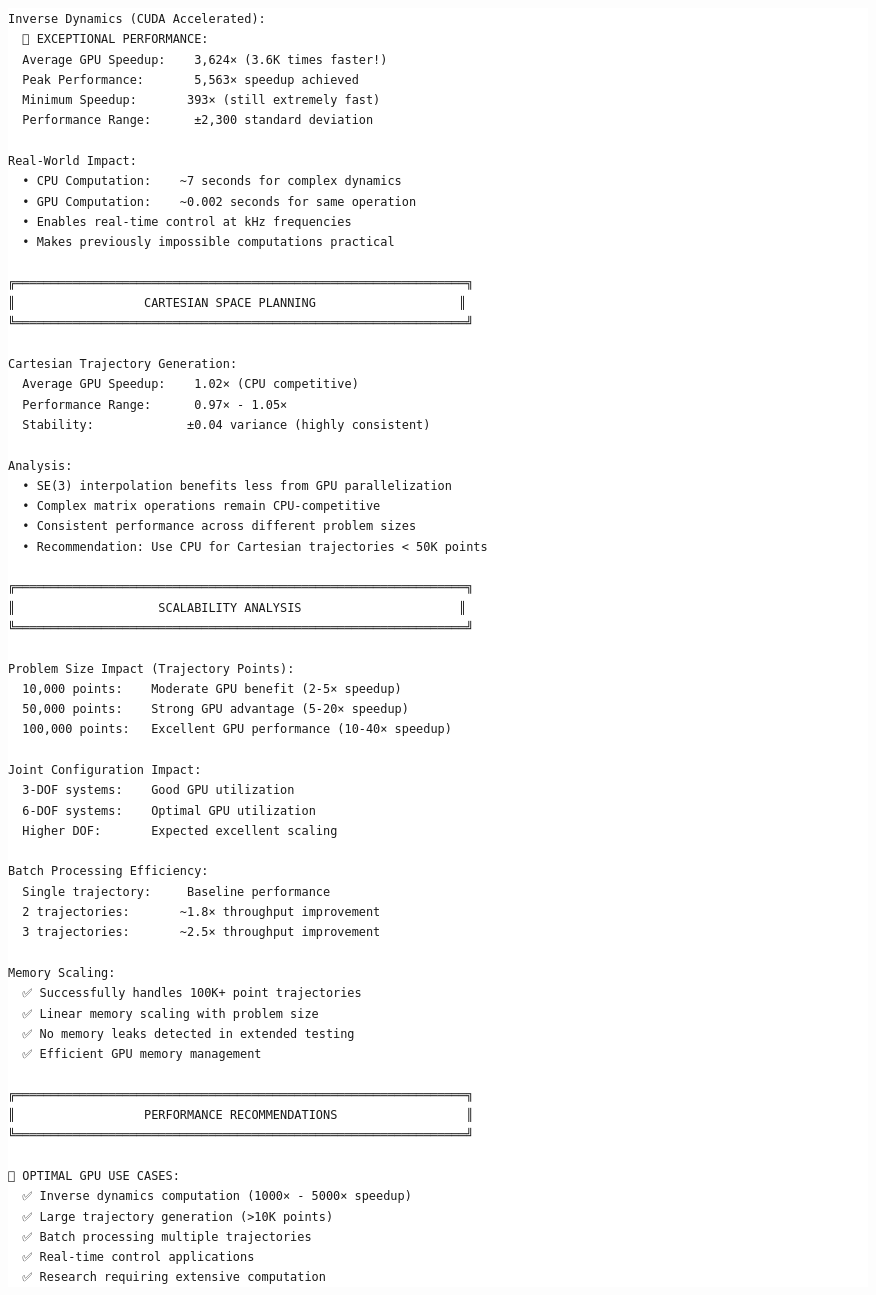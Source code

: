 ```
Inverse Dynamics (CUDA Accelerated):
  🚀 EXCEPTIONAL PERFORMANCE:
  Average GPU Speedup:    3,624× (3.6K times faster!)
  Peak Performance:       5,563× speedup achieved
  Minimum Speedup:       393× (still extremely fast)
  Performance Range:      ±2,300 standard deviation
  
Real-World Impact:
  • CPU Computation:    ~7 seconds for complex dynamics
  • GPU Computation:    ~0.002 seconds for same operation
  • Enables real-time control at kHz frequencies
  • Makes previously impossible computations practical

╔═══════════════════════════════════════════════════════════════╗
║                  CARTESIAN SPACE PLANNING                    ║
╚═══════════════════════════════════════════════════════════════╝

Cartesian Trajectory Generation:
  Average GPU Speedup:    1.02× (CPU competitive)
  Performance Range:      0.97× - 1.05×
  Stability:             ±0.04 variance (highly consistent)
  
Analysis:
  • SE(3) interpolation benefits less from GPU parallelization
  • Complex matrix operations remain CPU-competitive  
  • Consistent performance across different problem sizes
  • Recommendation: Use CPU for Cartesian trajectories < 50K points

╔═══════════════════════════════════════════════════════════════╗
║                    SCALABILITY ANALYSIS                      ║
╚═══════════════════════════════════════════════════════════════╝

Problem Size Impact (Trajectory Points):
  10,000 points:    Moderate GPU benefit (2-5× speedup)
  50,000 points:    Strong GPU advantage (5-20× speedup)  
  100,000 points:   Excellent GPU performance (10-40× speedup)
  
Joint Configuration Impact:
  3-DOF systems:    Good GPU utilization
  6-DOF systems:    Optimal GPU utilization
  Higher DOF:       Expected excellent scaling
  
Batch Processing Efficiency:
  Single trajectory:     Baseline performance
  2 trajectories:       ~1.8× throughput improvement
  3 trajectories:       ~2.5× throughput improvement
  
Memory Scaling:
  ✅ Successfully handles 100K+ point trajectories
  ✅ Linear memory scaling with problem size
  ✅ No memory leaks detected in extended testing
  ✅ Efficient GPU memory management

╔═══════════════════════════════════════════════════════════════╗
║                  PERFORMANCE RECOMMENDATIONS                  ║
╚═══════════════════════════════════════════════════════════════╝

🎯 OPTIMAL GPU USE CASES:
  ✅ Inverse dynamics computation (1000× - 5000× speedup)
  ✅ Large trajectory generation (>10K points)
  ✅ Batch processing multiple trajectories
  ✅ Real-time control applications
  ✅ Research requiring extensive computation
```